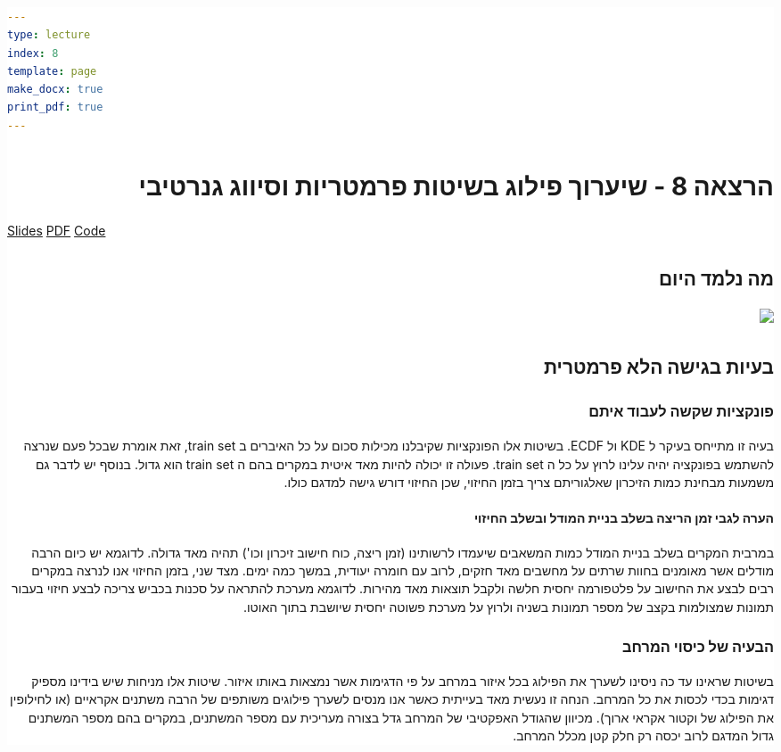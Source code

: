 ```yaml
---
type: lecture
index: 8
template: page
make_docx: true
print_pdf: true
---
```



<div dir="rtl" class="site-style">

# הרצאה 8 - שיערוך פילוג בשיטות פרמטריות וסיווג גנרטיבי

<div dir="ltr">
<a href="./slides/" class="link-button" target="_blank">Slides</a>
<a href="/assets/lecture08.pdf" class="link-button" target="_blank">PDF</a>
<a href="./code/" class="link-button" target="_blank">Code</a>
</div>

## מה נלמד היום

<div class="imgbox" style="max-width:900px">

![](./assets/course_diagram.png)

</div>

## בעיות בגישה הלא פרמטרית

### פונקציות שקשה לעבוד איתם

בעיה זו מתייחס בעיקר ל KDE ול ECDF. בשיטות אלו הפונקציות שקיבלנו מכילות סכום על כל האיברים ב train set, זאת אומרת שבכל פעם שנרצה להשתמש בפונקציה יהיה עלינו לרוץ על כל ה train set. פעולה זו יכולה להיות מאד איטית במקרים בהם ה train set הוא גדול. בנוסף יש לדבר גם משמעות מבחינת כמות הזיכרון שאלגוריתם צריך בזמן החיזוי, שכן החיזוי דורש גישה למדגם כולו.

#### הערה לגבי זמן הריצה בשלב בניית המודל ובשלב החיזוי

במרבית המקרים בשלב בניית המודל כמות המשאבים שיעמדו לרשותינו (זמן ריצה, כוח חישוב זיכרון וכו') תהיה מאד גדולה. לדוגמא יש כיום הרבה מודלים אשר מאומנים בחוות שרתים על מחשבים מאד חזקים, לרוב עם חומרה יעודית, במשך כמה ימים. מצד שני, בזמן החיזוי אנו לנרצה במקרים רבים לבצע את החישוב על פלטפורמה יחסית חלשה ולקבל תוצאות מאד מהירות. לדוגמא מערכת להתראה על סכנות בכביש צריכה לבצע חיזוי בעבור תמונות שמצולמות בקצב של מספר תמונות בשניה ולרוץ על מערכת פשוטה יחסית שיושבת בתוך האוטו.

### הבעיה של כיסוי המרחב

בשיטות שראינו עד כה ניסינו לשערך את הפילוג בכל איזור במרחב על פי הדגימות אשר נמצאות באותו איזור. שיטות אלו מניחות שיש בידינו מספיק דגימות בכדי לכסות את כל המרחב. הנחה זו נעשית מאד בעייתית כאשר אנו מנסים לשערך פילוגים משותפים של הרבה משתנים אקראיים (או לחילופין את הפילוג של וקטור אקראי ארוך). מכיוון שהגודל האפקטיבי של המרחב גדל בצורה מעריכית עם מספר המשתנים, במקרים בהם מספר המשתנים גדול המדגם לרוב יכסה רק חלק קטן מכלל המרחב.
